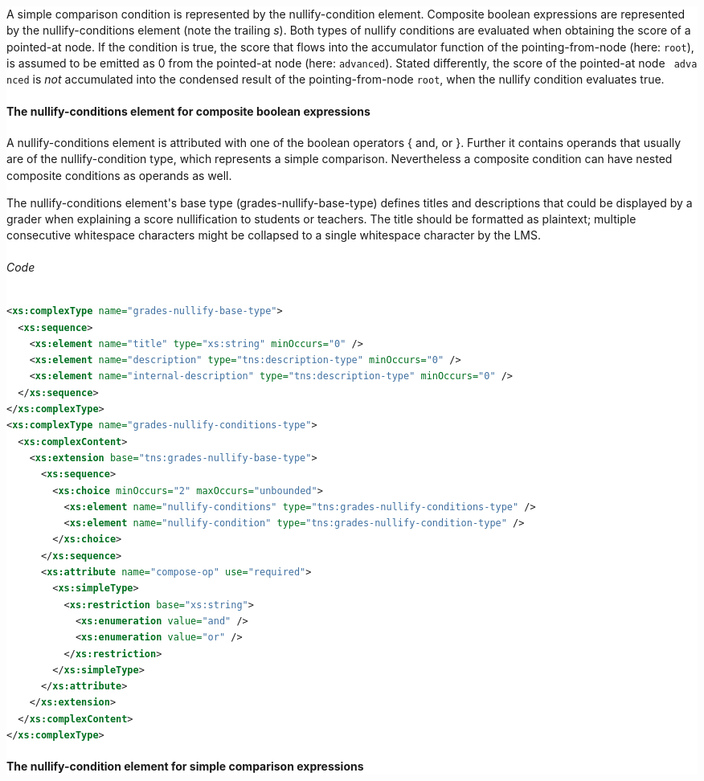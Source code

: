 A simple comparison condition is represented by the nullify-condition element. Composite boolean expressions are represented by the nullify-conditions element (note the trailing *s*). Both types of nullify conditions are evaluated when obtaining the score of a pointed-at node. If the condition is true, the score that flows into the accumulator function of the pointing-from-node (here: ``root``), is assumed to be emitted as 0 from the pointed-at node (here: ``advanced``). Stated differently, the score of the pointed-at node `` advanced`` is _not_ accumulated into the condensed result of the pointing-from-node ``root``, when the nullify condition evaluates true.

#### The nullify-conditions element for composite boolean expressions

A nullify-conditions element is attributed with one of the boolean operators { and, or }. Further it contains operands that usually are of the nullify-condition type, which represents a simple comparison. Nevertheless a composite condition can have nested composite conditions as operands as well.

The nullify-conditions element's base type (grades-nullify-base-type) defines titles and descriptions that could be displayed by a grader when explaining a score nullification to students or teachers. The title should be formatted as plaintext; multiple consecutive whitespace characters might be collapsed to a single whitespace character by the LMS.


###### Code
```xml
<xs:complexType name="grades-nullify-base-type">
  <xs:sequence>
    <xs:element name="title" type="xs:string" minOccurs="0" />
    <xs:element name="description" type="tns:description-type" minOccurs="0" />
    <xs:element name="internal-description" type="tns:description-type" minOccurs="0" />
  </xs:sequence>
</xs:complexType>
<xs:complexType name="grades-nullify-conditions-type">
  <xs:complexContent>
    <xs:extension base="tns:grades-nullify-base-type">
      <xs:sequence>
        <xs:choice minOccurs="2" maxOccurs="unbounded">
          <xs:element name="nullify-conditions" type="tns:grades-nullify-conditions-type" />
          <xs:element name="nullify-condition" type="tns:grades-nullify-condition-type" />
        </xs:choice>
      </xs:sequence>
      <xs:attribute name="compose-op" use="required">
        <xs:simpleType>
          <xs:restriction base="xs:string">
            <xs:enumeration value="and" />
            <xs:enumeration value="or" />
          </xs:restriction>
        </xs:simpleType>
      </xs:attribute>
    </xs:extension>
  </xs:complexContent>
</xs:complexType>
```

#### The nullify-condition element for simple comparison expressions
